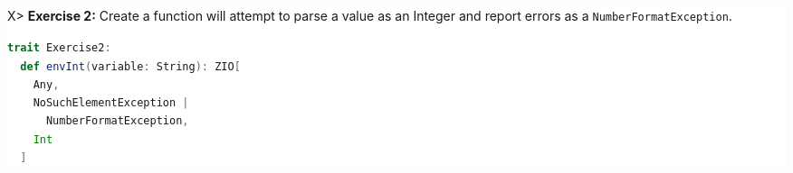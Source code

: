 X> **Exercise 2:** Create a function will attempt to parse a value as an Integer and report errors as a `NumberFormatException`.

```scala
trait Exercise2:
  def envInt(variable: String): ZIO[
    Any,
    NoSuchElementException |
      NumberFormatException,
    Int
  ]
```

